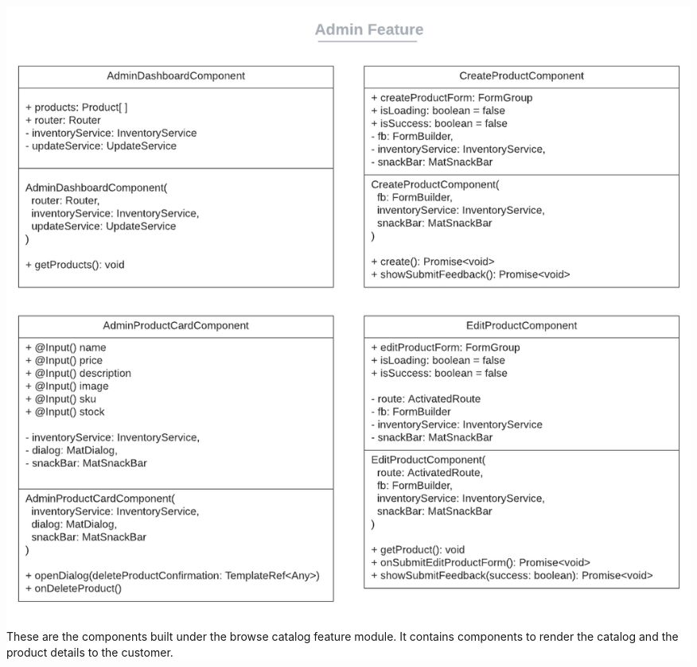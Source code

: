 ![Admin Feature Diagram](admin-feature.png)

These are the components built under the browse catalog feature module. It contains components to render the catalog and the product details to the customer.